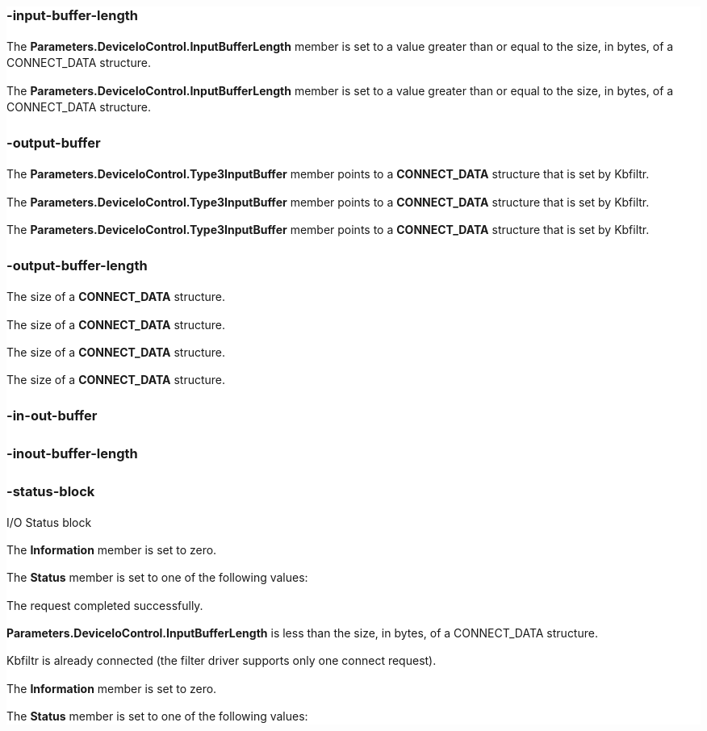 ### -input-buffer-length
<p>The <b>Parameters.DeviceIoControl.InputBufferLength</b> member is set to a value greater than or equal to the size, in bytes, of a CONNECT_DATA structure.</p>

<p>The <b>Parameters.DeviceIoControl.InputBufferLength</b> member is set to a value greater than or equal to the size, in bytes, of a CONNECT_DATA structure.</p>

### -output-buffer
<p>The <b>Parameters.DeviceIoControl.Type3InputBuffer</b> member points to a <b>CONNECT_DATA</b> structure that is set by Kbfiltr.</p>

<p>The <b>Parameters.DeviceIoControl.Type3InputBuffer</b> member points to a <b>CONNECT_DATA</b> structure that is set by Kbfiltr.</p>

<p>The <b>Parameters.DeviceIoControl.Type3InputBuffer</b> member points to a <b>CONNECT_DATA</b> structure that is set by Kbfiltr.</p>

### -output-buffer-length
<p>The size of a <b>CONNECT_DATA</b> structure.</p>

<p>The size of a <b>CONNECT_DATA</b> structure.</p>

<p>The size of a <b>CONNECT_DATA</b> structure.</p>

<p>The size of a <b>CONNECT_DATA</b> structure.</p>

### -in-out-buffer

<text></text>

### -inout-buffer-length

<text></text>

### -status-block
I/O Status block
<p>The <b>Information</b> member is set to zero.</p>

<p>The <b>Status</b> member is set to one of the following values:</p>

<p></p>

<p>The request completed successfully.</p>

<p><b>


Parameters.DeviceIoControl.InputBufferLength</b> is less than the size, in bytes, of a CONNECT_DATA structure.</p>

<p>

Kbfiltr is already connected (the filter driver supports only one connect request).</p>

<p>The <b>Information</b> member is set to zero.</p>

<p>The <b>Status</b> member is set to one of the following values:</p>
